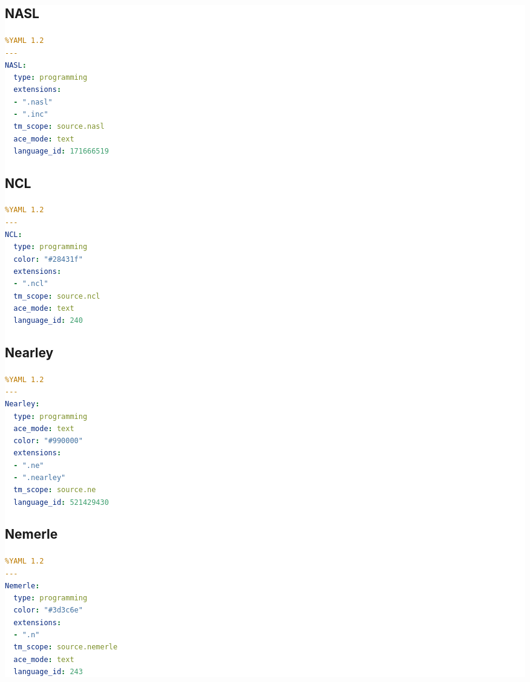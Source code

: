 
## __NASL__

```yml
%YAML 1.2
---
NASL:
  type: programming
  extensions:
  - ".nasl"
  - ".inc"
  tm_scope: source.nasl
  ace_mode: text
  language_id: 171666519
```

## __NCL__

```yml
%YAML 1.2
---
NCL:
  type: programming
  color: "#28431f"
  extensions:
  - ".ncl"
  tm_scope: source.ncl
  ace_mode: text
  language_id: 240
```

## __Nearley__

```yml
%YAML 1.2
---
Nearley:
  type: programming
  ace_mode: text
  color: "#990000"
  extensions:
  - ".ne"
  - ".nearley"
  tm_scope: source.ne
  language_id: 521429430
```

## __Nemerle__

```yml
%YAML 1.2
---
Nemerle:
  type: programming
  color: "#3d3c6e"
  extensions:
  - ".n"
  tm_scope: source.nemerle
  ace_mode: text
  language_id: 243
```

